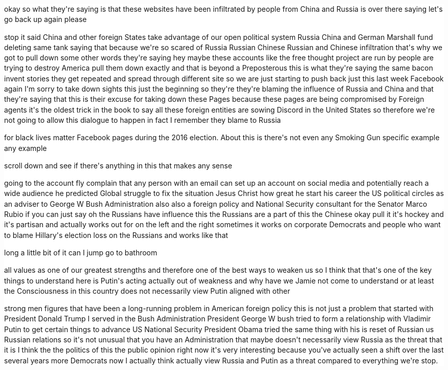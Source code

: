<timemark seconds="9242" />

okay so what they're saying is that these websites have been infiltrated by people from China and Russia is over there saying let's go back up again please

<timemark seconds="9254" />

stop it said China and other foreign States take advantage of our open political system Russia China and German Marshall fund deleting same tank saying that because we're so scared of Russia Russian Chinese Russian and Chinese infiltration that's why we got to pull down some other words they're saying hey maybe these accounts like the free thought project are run by people are trying to destroy America pull them down exactly and that is beyond a Preposterous this is what they're saying the same bacon invent stories they get repeated and spread through different site so we are just starting to push back just this last week Facebook again I'm sorry to take down sights this just the beginning so they're they're blaming the influence of Russia and China and that they're saying that this is their excuse for taking down these Pages because these pages are being compromised by Foreign agents it's the oldest trick in the book to say all these foreign entities are sowing Discord in the United States so therefore we're not going to allow this dialogue to happen in fact I remember they blame to Russia

<timemark seconds="9314" />

for black lives matter Facebook pages during the 2016 election. About this is there's not even any Smoking Gun specific example any example

<timemark seconds="9332" />

scroll down and see if there's anything in this that makes any sense

<timemark seconds="9337" />

going to the account fly complain that any person with an email can set up an account on social media and potentially reach a wide audience he predicted Global struggle to fix the situation Jesus Christ how great he start his career the US political circles as an adviser to George W Bush Administration also also a foreign policy and National Security consultant for the Senator Marco Rubio if you can just say oh the Russians have influence this the Russians are a part of this the Chinese okay pull it it's hockey and it's partisan and actually works out for on the left and the right sometimes it works on corporate Democrats and people who want to blame Hillary's election loss on the Russians and works like that

<timemark seconds="9393" />

long a little bit of it can I jump go to bathroom

<timemark seconds="9404" />

all values as one of our greatest strengths and therefore one of the best ways to weaken us so I think that that's one of the key things to understand here is Putin's acting actually out of weakness and why have we Jamie not come to understand or at least the Consciousness in this country does not necessarily view Putin aligned with other

<timemark seconds="9425" />

strong men figures that have been a long-running problem in American foreign policy this is not just a problem that started with President Donald Trump I served in the Bush Administration President George W bush tried to form a relationship with Vladimir Putin to get certain things to advance US National Security President Obama tried the same thing with his is reset of Russian us Russian relations so it's not unusual that you have an Administration that maybe doesn't necessarily view Russia as the threat that it is I think the the politics of this the public opinion right now it's very interesting because you've actually seen a shift over the last several years more Democrats now I actually think actually view Russia and Putin as a threat compared to everything we're stop.
